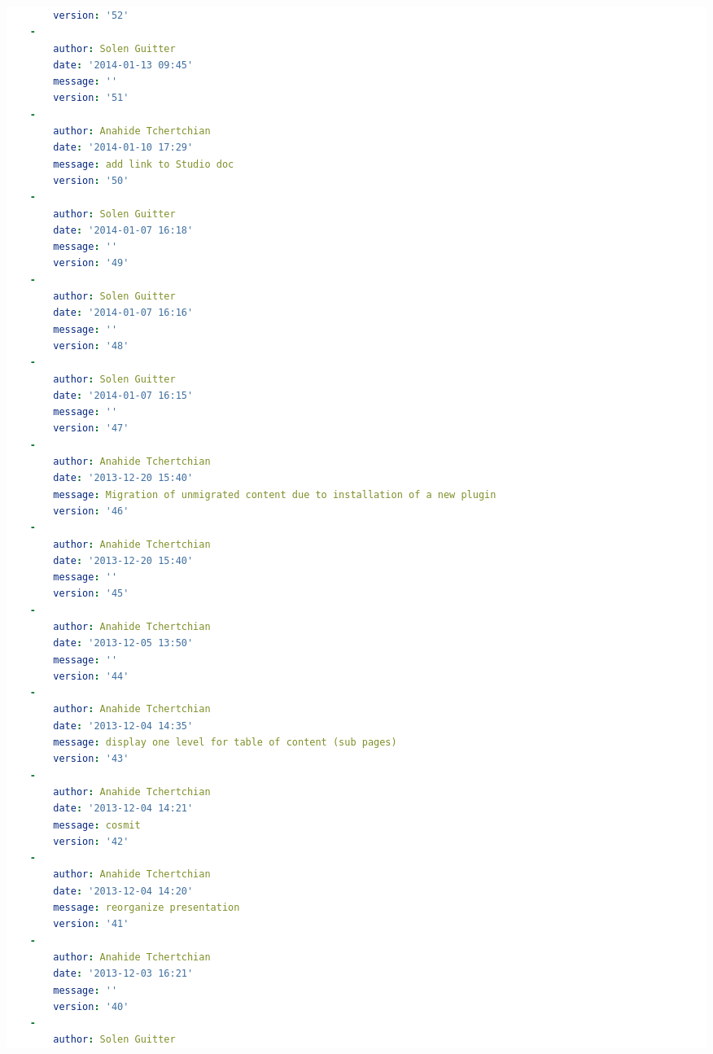 ```yaml
        version: '52'
    - 
        author: Solen Guitter
        date: '2014-01-13 09:45'
        message: ''
        version: '51'
    - 
        author: Anahide Tchertchian
        date: '2014-01-10 17:29'
        message: add link to Studio doc
        version: '50'
    - 
        author: Solen Guitter
        date: '2014-01-07 16:18'
        message: ''
        version: '49'
    - 
        author: Solen Guitter
        date: '2014-01-07 16:16'
        message: ''
        version: '48'
    - 
        author: Solen Guitter
        date: '2014-01-07 16:15'
        message: ''
        version: '47'
    - 
        author: Anahide Tchertchian
        date: '2013-12-20 15:40'
        message: Migration of unmigrated content due to installation of a new plugin
        version: '46'
    - 
        author: Anahide Tchertchian
        date: '2013-12-20 15:40'
        message: ''
        version: '45'
    - 
        author: Anahide Tchertchian
        date: '2013-12-05 13:50'
        message: ''
        version: '44'
    - 
        author: Anahide Tchertchian
        date: '2013-12-04 14:35'
        message: display one level for table of content (sub pages)
        version: '43'
    - 
        author: Anahide Tchertchian
        date: '2013-12-04 14:21'
        message: cosmit
        version: '42'
    - 
        author: Anahide Tchertchian
        date: '2013-12-04 14:20'
        message: reorganize presentation
        version: '41'
    - 
        author: Anahide Tchertchian
        date: '2013-12-03 16:21'
        message: ''
        version: '40'
    - 
        author: Solen Guitter
```